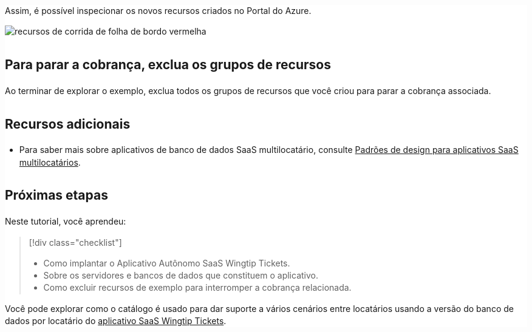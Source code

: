 Assim, é possível inspecionar os novos recursos criados no Portal do Azure.

   ![recursos de corrida de folha de bordo vermelha](./media/saas-standaloneapp-provision-and-catalog/redmapleracing-resources.png)


## <a name="to-stop-billing-delete-resource-groups"></a>Para parar a cobrança, exclua os grupos de recursos

Ao terminar de explorar o exemplo, exclua todos os grupos de recursos que você criou para parar a cobrança associada.

## <a name="additional-resources"></a>Recursos adicionais

- Para saber mais sobre aplicativos de banco de dados SaaS multilocatário, consulte [Padrões de design para aplicativos SaaS multilocatários](saas-tenancy-app-design-patterns.md).

## <a name="next-steps"></a>Próximas etapas

Neste tutorial, você aprendeu:

> [!div class="checklist"]
> * Como implantar o Aplicativo Autônomo SaaS Wingtip Tickets.
> * Sobre os servidores e bancos de dados que constituem o aplicativo.
> * Como excluir recursos de exemplo para interromper a cobrança relacionada.

Você pode explorar como o catálogo é usado para dar suporte a vários cenários entre locatários usando a versão do banco de dados por locatário do [aplicativo SaaS Wingtip Tickets](../../sql-database/saas-dbpertenant-wingtip-app-overview.md).
